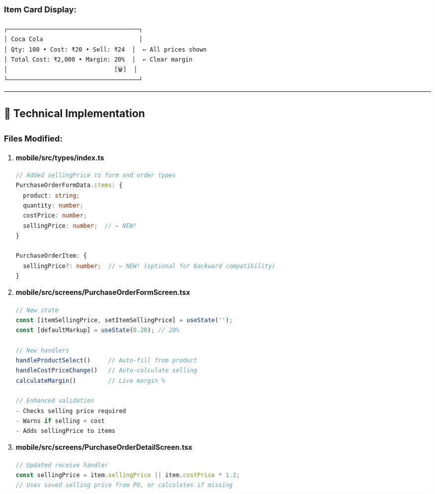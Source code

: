 ### **Item Card Display:**
```
┌─────────────────────────────────────┐
│ Coca Cola                           │
│ Qty: 100 • Cost: ₹20 • Sell: ₹24  │  ← All prices shown
│ Total Cost: ₹2,000 • Margin: 20%  │  ← Clear margin
│                              [🗑️]  │
└─────────────────────────────────────┘
```

---

## 🔧 **Technical Implementation**

### **Files Modified:**

1. **mobile/src/types/index.ts**
   ```typescript
   // Added sellingPrice to form and order types
   PurchaseOrderFormData.items: {
     product: string;
     quantity: number;
     costPrice: number;
     sellingPrice: number;  // ← NEW!
   }
   
   PurchaseOrderItem: {
     sellingPrice?: number;  // ← NEW! (optional for backward compatibility)
   }
   ```

2. **mobile/src/screens/PurchaseOrderFormScreen.tsx**
   ```typescript
   // New state
   const [itemSellingPrice, setItemSellingPrice] = useState('');
   const [defaultMarkup] = useState(0.20); // 20%

   // New handlers
   handleProductSelect()     // Auto-fill from product
   handleCostPriceChange()   // Auto-calculate selling
   calculateMargin()         // Live margin %
   
   // Enhanced validation
   - Checks selling price required
   - Warns if selling < cost
   - Adds sellingPrice to items
   ```

3. **mobile/src/screens/PurchaseOrderDetailScreen.tsx**
   ```typescript
   // Updated receive handler
   const sellingPrice = item.sellingPrice || item.costPrice * 1.2;
   // Uses saved selling price from PO, or calculates if missing
   ```
